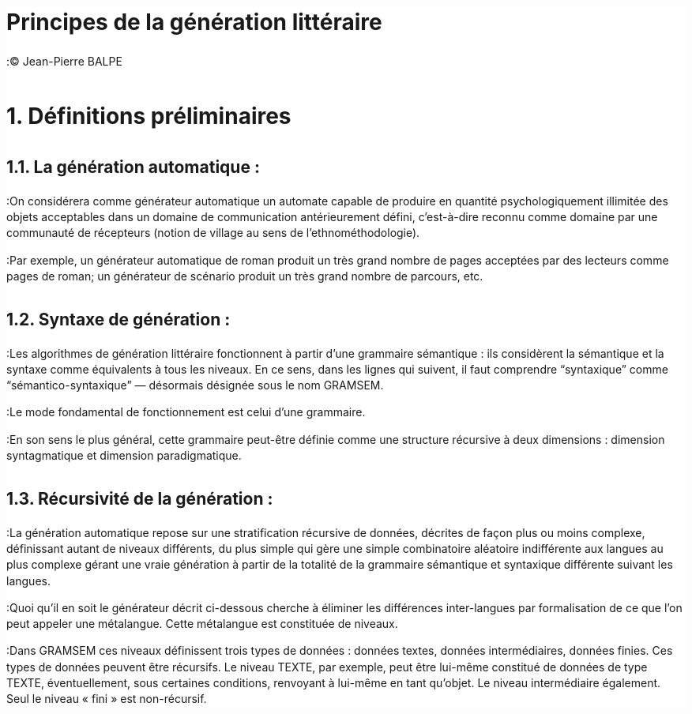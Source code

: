 # Principes de la génération littéraire #
:© Jean-Pierre BALPE




# 1. Définitions préliminaires #

## 1.1. La génération automatique : ##

:On considérera comme générateur automatique un automate capable de produire en quantité psychologiquement illimitée des objets acceptables dans un domaine de communication antérieurement défini, c’est-à-dire reconnu comme domaine par une communauté de récepteurs (notion de village au sens de l’ethnométhodologie).


:Par exemple, un générateur automatique de roman produit un très grand nombre de pages acceptées par des lecteurs comme pages de roman; un générateur de scénario produit un très grand nombre de parcours, etc.


## 1.2. Syntaxe de génération : ##

:Les algorithmes de génération littéraire fonctionnent à partir d’une grammaire sémantique : ils considèrent la sémantique et la syntaxe comme équivalents à tous les niveaux. En ce sens, dans les lignes qui suivent, il faut comprendre “syntaxique” comme “sémantico-syntaxique” — désormais désignée sous le nom GRAMSEM.


:Le mode fondamental de fonctionnement est celui d’une grammaire.


:En son sens le plus général, cette grammaire peut-être définie comme une structure récursive à deux dimensions : dimension syntagmatique et dimension paradigmatique.


## 1.3. Récursivité de la génération : ##

:La génération automatique repose sur une stratification récursive de données, décrites de façon plus ou moins complexe, définissant autant de niveaux différents, du plus simple qui gère une simple combinatoire aléatoire indifférente aux langues au plus complexe gérant une vraie génération à partir de la totalité de la grammaire sémantique et syntaxique différente suivant les langues.


:Quoi qu’il en soit le générateur décrit ci-dessous cherche à éliminer les différences inter-langues par formalisation de ce que l’on peut appeler une métalangue. Cette métalangue est constituée de niveaux.


:Dans GRAMSEM ces niveaux définissent trois types de données : données textes, données intermédiaires, données finies. Ces types de données peuvent être récursifs. Le niveau TEXTE, par exemple, peut être lui-même constitué de données de type TEXTE, éventuellement, sous certaines conditions, renvoyant à lui-même en tant qu’objet. Le niveau intermédiaire également. Seul le niveau « fini » est non-récursif.
